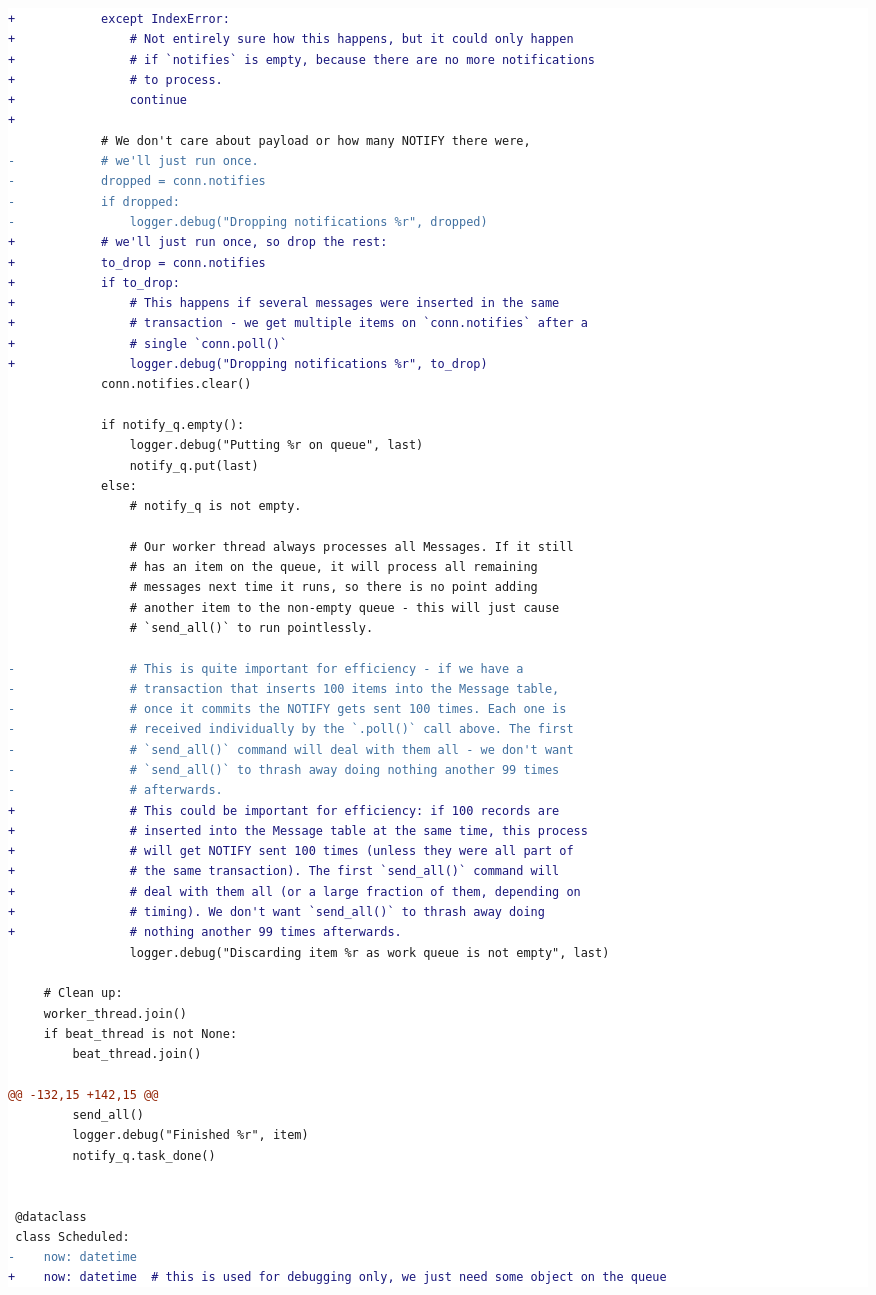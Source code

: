 ```diff
+            except IndexError:
+                # Not entirely sure how this happens, but it could only happen
+                # if `notifies` is empty, because there are no more notifications
+                # to process.
+                continue
+
             # We don't care about payload or how many NOTIFY there were,
-            # we'll just run once.
-            dropped = conn.notifies
-            if dropped:
-                logger.debug("Dropping notifications %r", dropped)
+            # we'll just run once, so drop the rest:
+            to_drop = conn.notifies
+            if to_drop:
+                # This happens if several messages were inserted in the same
+                # transaction - we get multiple items on `conn.notifies` after a
+                # single `conn.poll()`
+                logger.debug("Dropping notifications %r", to_drop)
             conn.notifies.clear()
 
             if notify_q.empty():
                 logger.debug("Putting %r on queue", last)
                 notify_q.put(last)
             else:
                 # notify_q is not empty.
 
                 # Our worker thread always processes all Messages. If it still
                 # has an item on the queue, it will process all remaining
                 # messages next time it runs, so there is no point adding
                 # another item to the non-empty queue - this will just cause
                 # `send_all()` to run pointlessly.
 
-                # This is quite important for efficiency - if we have a
-                # transaction that inserts 100 items into the Message table,
-                # once it commits the NOTIFY gets sent 100 times. Each one is
-                # received individually by the `.poll()` call above. The first
-                # `send_all()` command will deal with them all - we don't want
-                # `send_all()` to thrash away doing nothing another 99 times
-                # afterwards.
+                # This could be important for efficiency: if 100 records are
+                # inserted into the Message table at the same time, this process
+                # will get NOTIFY sent 100 times (unless they were all part of
+                # the same transaction). The first `send_all()` command will
+                # deal with them all (or a large fraction of them, depending on
+                # timing). We don't want `send_all()` to thrash away doing
+                # nothing another 99 times afterwards.
                 logger.debug("Discarding item %r as work queue is not empty", last)
 
     # Clean up:
     worker_thread.join()
     if beat_thread is not None:
         beat_thread.join()
 
@@ -132,15 +142,15 @@
         send_all()
         logger.debug("Finished %r", item)
         notify_q.task_done()
 
 
 @dataclass
 class Scheduled:
-    now: datetime
+    now: datetime  # this is used for debugging only, we just need some object on the queue
```